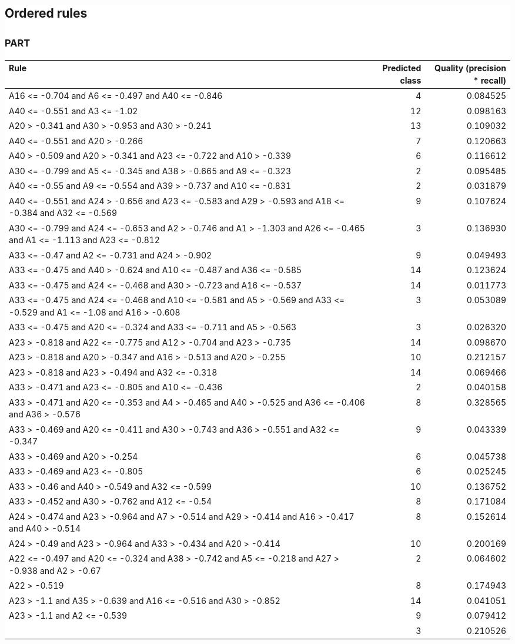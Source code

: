 ## Ordered rules

### PART

| Rule | Predicted class | Quality (precision * recall) |
|:----|----:|----:|
| A16 <= -0.704 and A6 <= -0.497 and A40 <= -0.846 | 4 | 0.084525 |
| A40 <= -0.551 and A3 <= -1.02 | 12 | 0.098163 |
| A20 > -0.341 and A30 > -0.953 and A30 > -0.241 | 13 | 0.109032 |
| A40 <= -0.551 and A20 > -0.266 | 7 | 0.120663 |
| A40 > -0.509 and A20 > -0.341 and A23 <= -0.722 and A10 > -0.339 | 6 | 0.116612 |
| A30 <= -0.799 and A5 <= -0.345 and A38 > -0.665 and A9 <= -0.323 | 2 | 0.095485 |
| A40 <= -0.55 and A9 <= -0.554 and A39 > -0.737 and A10 <= -0.831 | 2 | 0.031879 |
| A40 <= -0.551 and A24 > -0.656 and A23 <= -0.583 and A29 > -0.593 and A18 <= -0.384 and A32 <= -0.569 | 9 | 0.107624 |
| A30 <= -0.799 and A24 <= -0.653 and A2 > -0.746 and A1 > -1.303 and A26 <= -0.465 and A1 <= -1.113 and A23 <= -0.812 | 3 | 0.136930 |
| A33 <= -0.47 and A2 <= -0.731 and A24 > -0.902 | 9 | 0.049493 |
| A33 <= -0.475 and A40 > -0.624 and A10 <= -0.487 and A36 <= -0.585 | 14 | 0.123624 |
| A33 <= -0.475 and A24 <= -0.468 and A30 > -0.723 and A16 <= -0.537 | 14 | 0.011773 |
| A33 <= -0.475 and A24 <= -0.468 and A10 <= -0.581 and A5 > -0.569 and A33 <= -0.529 and A1 <= -1.08 and A16 > -0.608 | 3 | 0.053089 |
| A33 <= -0.475 and A20 <= -0.324 and A33 <= -0.711 and A5 > -0.563 | 3 | 0.026320 |
| A23 > -0.818 and A22 <= -0.775 and A12 > -0.704 and A23 > -0.735 | 14 | 0.098670 |
| A23 > -0.818 and A20 > -0.347 and A16 > -0.513 and A20 > -0.255 | 10 | 0.212157 |
| A23 > -0.818 and A23 > -0.494 and A32 <= -0.318 | 14 | 0.069466 |
| A33 > -0.471 and A23 <= -0.805 and A10 <= -0.436 | 2 | 0.040158 |
| A33 > -0.471 and A20 <= -0.353 and A4 > -0.465 and A40 > -0.525 and A36 <= -0.406 and A36 > -0.576 | 8 | 0.328565 |
| A33 > -0.469 and A20 <= -0.411 and A30 > -0.743 and A36 > -0.551 and A32 <= -0.347 | 9 | 0.043339 |
| A33 > -0.469 and A20 > -0.254 | 6 | 0.045738 |
| A33 > -0.469 and A23 <= -0.805 | 6 | 0.025245 |
| A33 > -0.46 and A40 > -0.549 and A32 <= -0.599 | 10 | 0.136752 |
| A33 > -0.452 and A30 > -0.762 and A12 <= -0.54 | 8 | 0.171084 |
| A24 > -0.474 and A23 > -0.964 and A7 > -0.514 and A29 > -0.414 and A16 > -0.417 and A40 > -0.514 | 8 | 0.152614 |
| A24 > -0.49 and A23 > -0.964 and A33 > -0.434 and A20 > -0.414 | 10 | 0.200169 |
| A22 <= -0.497 and A20 <= -0.324 and A38 > -0.742 and A5 <= -0.218 and A27 > -0.938 and A2 > -0.67 | 2 | 0.064602 |
| A22 > -0.519 | 8 | 0.174943 |
| A23 > -1.1 and A35 > -0.639 and A16 <= -0.516 and A30 > -0.852 | 14 | 0.041051 |
| A23 > -1.1 and A2 <= -0.539 | 9 | 0.079412 |
|  | 3 | 0.210526 |
